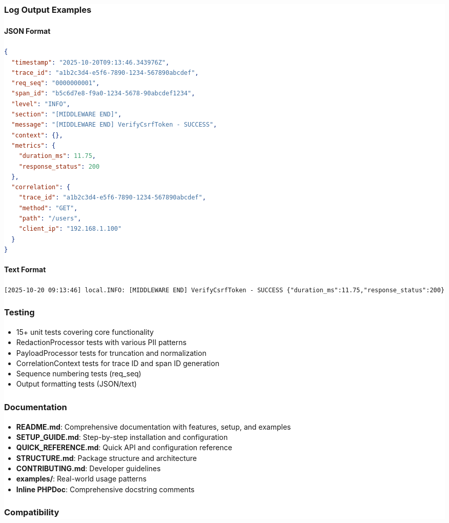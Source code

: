 ### Log Output Examples

#### JSON Format
```json
{
  "timestamp": "2025-10-20T09:13:46.343976Z",
  "trace_id": "a1b2c3d4-e5f6-7890-1234-567890abcdef",
  "req_seq": "0000000001",
  "span_id": "b5c6d7e8-f9a0-1234-5678-90abcdef1234",
  "level": "INFO",
  "section": "[MIDDLEWARE END]",
  "message": "[MIDDLEWARE END] VerifyCsrfToken - SUCCESS",
  "context": {},
  "metrics": {
    "duration_ms": 11.75,
    "response_status": 200
  },
  "correlation": {
    "trace_id": "a1b2c3d4-e5f6-7890-1234-567890abcdef",
    "method": "GET",
    "path": "/users",
    "client_ip": "192.168.1.100"
  }
}
```

#### Text Format
```
[2025-10-20 09:13:46] local.INFO: [MIDDLEWARE END] VerifyCsrfToken - SUCCESS {"duration_ms":11.75,"response_status":200}
```

### Testing

- 15+ unit tests covering core functionality
- RedactionProcessor tests with various PII patterns
- PayloadProcessor tests for truncation and normalization
- CorrelationContext tests for trace ID and span ID generation
- Sequence numbering tests (req_seq)
- Output formatting tests (JSON/text)

### Documentation

- **README.md**: Comprehensive documentation with features, setup, and examples
- **SETUP_GUIDE.md**: Step-by-step installation and configuration
- **QUICK_REFERENCE.md**: Quick API and configuration reference
- **STRUCTURE.md**: Package structure and architecture
- **CONTRIBUTING.md**: Developer guidelines
- **examples/**: Real-world usage patterns
- **Inline PHPDoc**: Comprehensive docstring comments

### Compatibility
